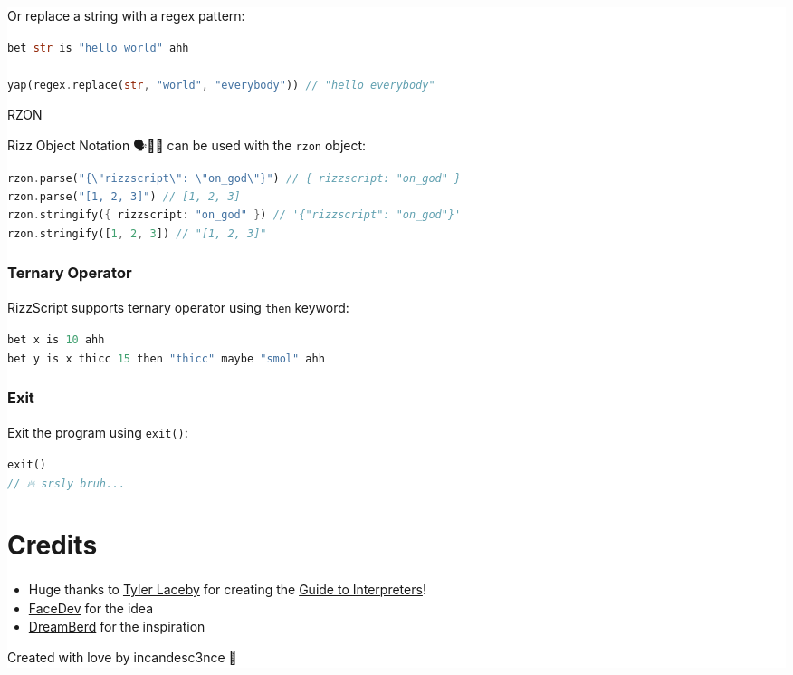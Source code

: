 Or replace a string with a regex pattern:

```rs
bet str is "hello world" ahh

yap(regex.replace(str, "world", "everybody")) // "hello everybody"
```

RZON

Rizz Object Notation 🗣️💯🔥 can be used with the `rzon` object:

```rs
rzon.parse("{\"rizzscript\": \"on_god\"}") // { rizzscript: "on_god" }
rzon.parse("[1, 2, 3]") // [1, 2, 3]
rzon.stringify({ rizzscript: "on_god" }) // '{"rizzscript": "on_god"}'
rzon.stringify([1, 2, 3]) // "[1, 2, 3]"
```

### Ternary Operator

RizzScript supports ternary operator using `then` keyword:

```rs
bet x is 10 ahh
bet y is x thicc 15 then "thicc" maybe "smol" ahh
```

### Exit

Exit the program using `exit()`:

```rs
exit()
// 🔥 srsly bruh...
```

# Credits

- Huge thanks to [Tyler Laceby](https://github.com/tlaceby) for creating the [Guide to Interpreters](https://github.com/tlaceby/guide-to-interpreters-series)!
- [FaceDev](https://www.youtube.com/@FaceDevStuff) for the idea
- [DreamBerd](https://github.com/TodePond/DreamBerd) for the inspiration

Created with love by incandesc3nce 💜
